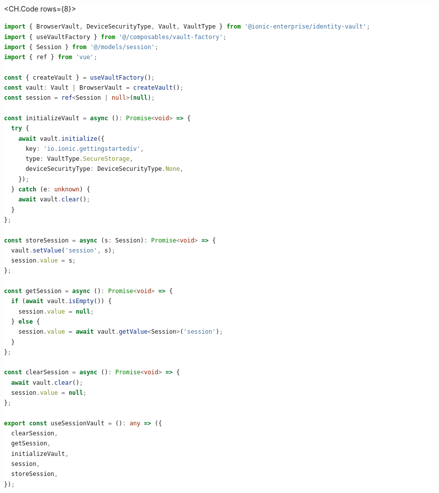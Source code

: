 <CH.Code rows={8}>

```typescript src/composables/session-vault.ts focus=35:38,41
import { BrowserVault, DeviceSecurityType, Vault, VaultType } from '@ionic-enterprise/identity-vault';
import { useVaultFactory } from '@/composables/vault-factory';
import { Session } from '@/models/session';
import { ref } from 'vue';

const { createVault } = useVaultFactory();
const vault: Vault | BrowserVault = createVault();
const session = ref<Session | null>(null);

const initializeVault = async (): Promise<void> => {
  try {
    await vault.initialize({
      key: 'io.ionic.gettingstartediv',
      type: VaultType.SecureStorage,
      deviceSecurityType: DeviceSecurityType.None,
    });
  } catch (e: unknown) {
    await vault.clear();
  }
};

const storeSession = async (s: Session): Promise<void> => {
  vault.setValue('session', s);
  session.value = s;
};

const getSession = async (): Promise<void> => {
  if (await vault.isEmpty()) {
    session.value = null;
  } else {
    session.value = await vault.getValue<Session>('session');
  }
};

const clearSession = async (): Promise<void> => {
  await vault.clear();
  session.value = null;
};

export const useSessionVault = (): any => ({
  clearSession,
  getSession,
  initializeVault,
  session,
  storeSession,
});
```
